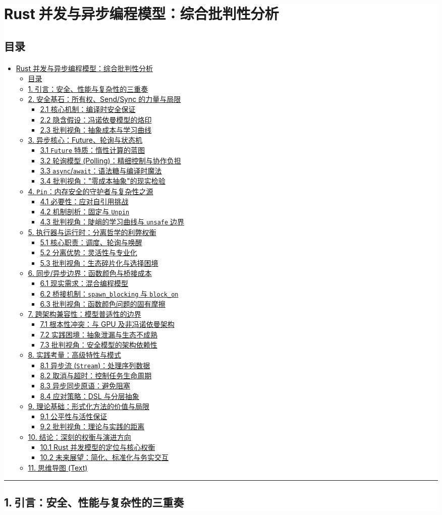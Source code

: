 # Rust 并发与异步编程模型：综合批判性分析

## 目录

- [Rust 并发与异步编程模型：综合批判性分析](#rust-并发与异步编程模型综合批判性分析)
  - [目录](#目录)
  - [1. 引言：安全、性能与复杂性的三重奏](#1-引言安全性能与复杂性的三重奏)
  - [2. 安全基石：所有权、Send/Sync 的力量与局限](#2-安全基石所有权sendsync-的力量与局限)
    - [2.1 核心机制：编译时安全保证](#21-核心机制编译时安全保证)
    - [2.2 隐含假设：冯诺依曼模型的烙印](#22-隐含假设冯诺依曼模型的烙印)
    - [2.3 批判视角：抽象成本与学习曲线](#23-批判视角抽象成本与学习曲线)
  - [3. 异步核心：Future、轮询与状态机](#3-异步核心future轮询与状态机)
    - [3.1 `Future` 特质：惰性计算的蓝图](#31-future-特质惰性计算的蓝图)
    - [3.2 轮询模型 (Polling)：精细控制与协作负担](#32-轮询模型-polling精细控制与协作负担)
    - [3.3 `async`/`await`：语法糖与编译时魔法](#33-asyncawait语法糖与编译时魔法)
    - [3.4 批判视角："零成本抽象"的现实检验](#34-批判视角零成本抽象的现实检验)
  - [4. `Pin`：内存安全的守护者与复杂性之源](#4-pin内存安全的守护者与复杂性之源)
    - [4.1 必要性：应对自引用挑战](#41-必要性应对自引用挑战)
    - [4.2 机制剖析：固定与 `Unpin`](#42-机制剖析固定与-unpin)
    - [4.3 批判视角：陡峭的学习曲线与 `unsafe` 边界](#43-批判视角陡峭的学习曲线与-unsafe-边界)
  - [5. 执行器与运行时：分离哲学的利弊权衡](#5-执行器与运行时分离哲学的利弊权衡)
    - [5.1 核心职责：调度、轮询与唤醒](#51-核心职责调度轮询与唤醒)
    - [5.2 分离优势：灵活性与专业化](#52-分离优势灵活性与专业化)
    - [5.3 批判视角：生态碎片化与选择困境](#53-批判视角生态碎片化与选择困境)
  - [6. 同步/异步边界：函数颜色与桥接成本](#6-同步异步边界函数颜色与桥接成本)
    - [6.1 现实需求：混合编程模型](#61-现实需求混合编程模型)
    - [6.2 桥接机制：`spawn_blocking` 与 `block_on`](#62-桥接机制spawn_blocking-与-block_on)
    - [6.3 批判视角：函数颜色问题的固有摩擦](#63-批判视角函数颜色问题的固有摩擦)
  - [7. 跨架构兼容性：模型普适性的边界](#7-跨架构兼容性模型普适性的边界)
    - [7.1 根本性冲突：与 GPU 及非冯诺依曼架构](#71-根本性冲突与-gpu-及非冯诺依曼架构)
    - [7.2 实践困境：抽象泄漏与生态不成熟](#72-实践困境抽象泄漏与生态不成熟)
    - [7.3 批判视角：安全模型的架构依赖性](#73-批判视角安全模型的架构依赖性)
  - [8. 实践考量：高级特性与模式](#8-实践考量高级特性与模式)
    - [8.1 异步流 (`Stream`)：处理序列数据](#81-异步流-stream处理序列数据)
    - [8.2 取消与超时：控制任务生命周期](#82-取消与超时控制任务生命周期)
    - [8.3 异步同步原语：避免阻塞](#83-异步同步原语避免阻塞)
    - [8.4 应对策略：DSL 与分层抽象](#84-应对策略dsl-与分层抽象)
  - [9. 理论基础：形式化方法的价值与局限](#9-理论基础形式化方法的价值与局限)
    - [9.1 公平性与活性保证](#91-公平性与活性保证)
    - [9.2 批判视角：理论与实践的距离](#92-批判视角理论与实践的距离)
  - [10. 结论：深刻的权衡与演进方向](#10-结论深刻的权衡与演进方向)
    - [10.1 Rust 并发模型的定位与核心权衡](#101-rust-并发模型的定位与核心权衡)
    - [10.2 未来展望：简化、标准化与务实交互](#102-未来展望简化标准化与务实交互)
  - [11. 思维导图 (Text)](#11-思维导图-text)

---

## 1. 引言：安全、性能与复杂性的三重奏

